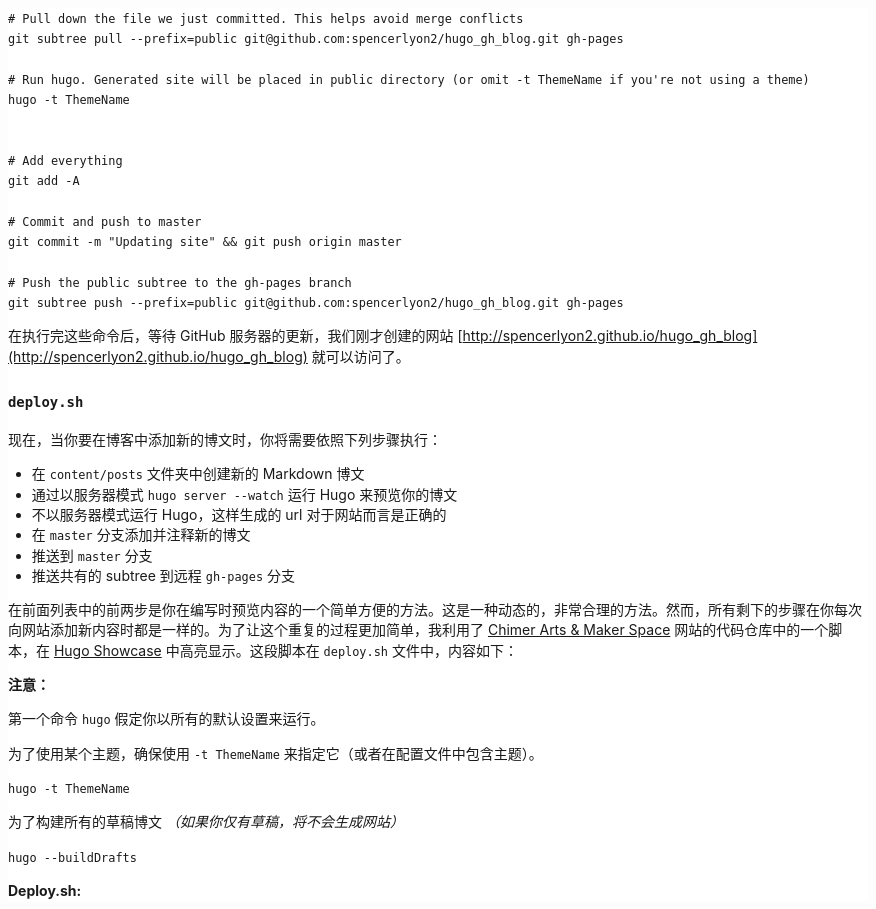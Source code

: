     # Pull down the file we just committed. This helps avoid merge conflicts
    git subtree pull --prefix=public git@github.com:spencerlyon2/hugo_gh_blog.git gh-pages

    # Run hugo. Generated site will be placed in public directory (or omit -t ThemeName if you're not using a theme)
    hugo -t ThemeName


    # Add everything
    git add -A

    # Commit and push to master
    git commit -m "Updating site" && git push origin master

    # Push the public subtree to the gh-pages branch
    git subtree push --prefix=public git@github.com:spencerlyon2/hugo_gh_blog.git gh-pages

在执行完这些命令后，等待 GitHub 服务器的更新，我们刚才创建的网站 [http://spencerlyon2.github.io/hugo_gh_blog](http://spencerlyon2.github.io/hugo_gh_blog) 就可以访问了。

### `deploy.sh`

现在，当你要在博客中添加新的博文时，你将需要依照下列步骤执行：

* 在 `content/posts` 文件夹中创建新的 Markdown 博文
* 通过以服务器模式 `hugo server --watch` 运行 Hugo 来预览你的博文
* 不以服务器模式运行 Hugo，这样生成的 url 对于网站而言是正确的
* 在 `master` 分支添加并注释新的博文
* 推送到 `master` 分支
* 推送共有的 subtree 到远程 `gh-pages` 分支

在前面列表中的前两步是你在编写时预览内容的一个简单方便的方法。这是一种动态的，非常合理的方法。然而，所有剩下的步骤在你每次向网站添加新内容时都是一样的。为了让这个重复的过程更加简单，我利用了 [Chimer Arts & Maker Space](https://github.com/chimera/chimeraarts.org) 网站的代码仓库中的一个脚本，在 [Hugo Showcase](/showcase) 中高亮显示。这段脚本在 `deploy.sh` 文件中，内容如下：

**注意：**

第一个命令 `hugo` 假定你以所有的默认设置来运行。

为了使用某个主题，确保使用 `-t ThemeName` 来指定它（或者在配置文件中包含主题）。

    hugo -t ThemeName

为了构建所有的草稿博文 *（如果你仅有草稿，将不会生成网站）*

    hugo --buildDrafts

**Deploy.sh:**
